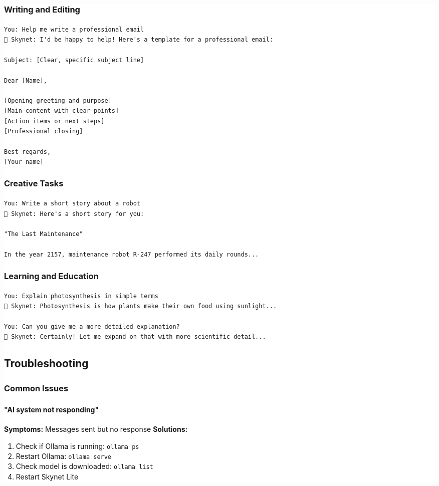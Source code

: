 ### Writing and Editing

```
You: Help me write a professional email
🤖 Skynet: I'd be happy to help! Here's a template for a professional email:

Subject: [Clear, specific subject line]

Dear [Name],

[Opening greeting and purpose]
[Main content with clear points]
[Action items or next steps]
[Professional closing]

Best regards,
[Your name]
```

### Creative Tasks

```
You: Write a short story about a robot
🤖 Skynet: Here's a short story for you:

"The Last Maintenance"

In the year 2157, maintenance robot R-247 performed its daily rounds...
```

### Learning and Education

```
You: Explain photosynthesis in simple terms
🤖 Skynet: Photosynthesis is how plants make their own food using sunlight...

You: Can you give me a more detailed explanation?
🤖 Skynet: Certainly! Let me expand on that with more scientific detail...
```

## Troubleshooting

### Common Issues

#### "AI system not responding"

**Symptoms:** Messages sent but no response
**Solutions:**
1. Check if Ollama is running: `ollama ps`
2. Restart Ollama: `ollama serve`
3. Check model is downloaded: `ollama list`
4. Restart Skynet Lite
